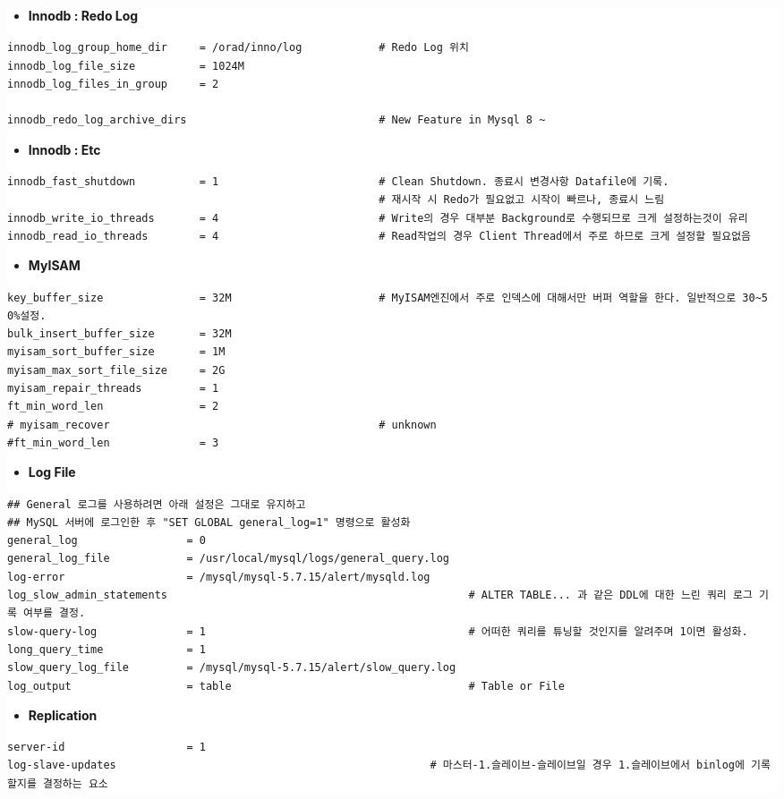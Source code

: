 - **Innodb : Redo Log**
```
innodb_log_group_home_dir     = /orad/inno/log            # Redo Log 위치
innodb_log_file_size          = 1024M
innodb_log_files_in_group     = 2

innodb_redo_log_archive_dirs                              # New Feature in Mysql 8 ~
```

- **Innodb : Etc**
```
innodb_fast_shutdown          = 1                         # Clean Shutdown. 종료시 변경사항 Datafile에 기록. 
                                                          # 재시작 시 Redo가 필요없고 시작이 빠르나, 종료시 느림
innodb_write_io_threads       = 4                         # Write의 경우 대부분 Background로 수행되므로 크게 설정하는것이 유리
innodb_read_io_threads        = 4                         # Read작업의 경우 Client Thread에서 주로 하므로 크게 설정할 필요없음
```

- **MyISAM**
```
key_buffer_size               = 32M                       # MyISAM엔진에서 주로 인덱스에 대해서만 버퍼 역할을 한다. 일반적으로 30~50%설정.
bulk_insert_buffer_size       = 32M
myisam_sort_buffer_size       = 1M
myisam_max_sort_file_size     = 2G
myisam_repair_threads         = 1
ft_min_word_len               = 2
# myisam_recover                                          # unknown
#ft_min_word_len              = 3
```

- **Log File**
```
## General 로그를 사용하려면 아래 설정은 그대로 유지하고
## MySQL 서버에 로그인한 후 "SET GLOBAL general_log=1" 명령으로 활성화
general_log                 = 0
general_log_file            = /usr/local/mysql/logs/general_query.log
log-error                   = /mysql/mysql-5.7.15/alert/mysqld.log
log_slow_admin_statements                                               # ALTER TABLE... 과 같은 DDL에 대한 느린 쿼리 로그 기록 여부를 결정.
slow-query-log              = 1                                         # 어떠한 쿼리를 튜닝할 것인지를 알려주며 1이면 활성화.
long_query_time             = 1
slow_query_log_file         = /mysql/mysql-5.7.15/alert/slow_query.log
log_output                  = table                                     # Table or File
```

- **Replication**
```
server-id                   = 1
log-slave-updates                                                 # 마스터-1.슬레이브-슬레이브일 경우 1.슬레이브에서 binlog에 기록할지를 결정하는 요소
```
